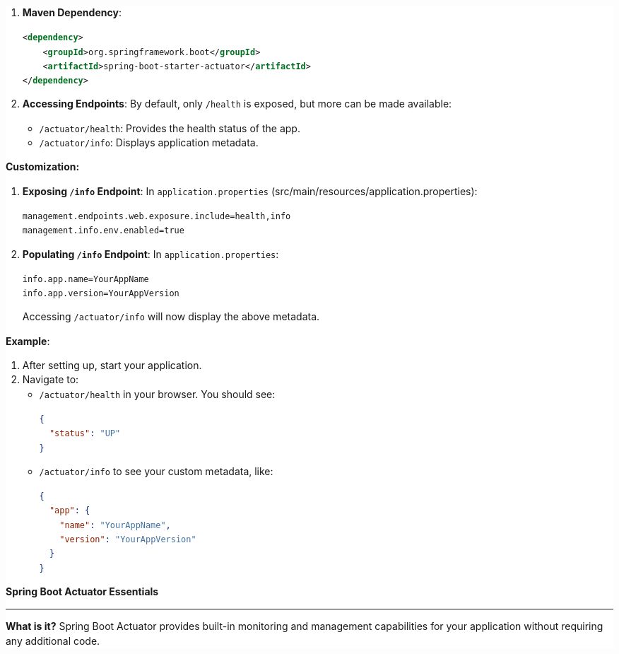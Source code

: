 1. **Maven Dependency**:

   ```xml
   <dependency>
       <groupId>org.springframework.boot</groupId>
       <artifactId>spring-boot-starter-actuator</artifactId>
   </dependency>
   ```

2. **Accessing Endpoints**: By default, only `/health` is exposed, but more can be made available:
   - `/actuator/health`: Provides the health status of the app.
   - `/actuator/info`: Displays application metadata.

**Customization:**

1. **Exposing `/info` Endpoint**:
   In `application.properties` (src/main/resources/application.properties):

   ```properties
   management.endpoints.web.exposure.include=health,info
   management.info.env.enabled=true
   ```

2. **Populating `/info` Endpoint**:
   In `application.properties`:
   ```properties
   info.app.name=YourAppName
   info.app.version=YourAppVersion
   ```
   Accessing `/actuator/info` will now display the above metadata.

**Example**:

1. After setting up, start your application.
2. Navigate to:
   - `/actuator/health` in your browser. You should see:
     ```json
     {
       "status": "UP"
     }
     ```
   - `/actuator/info` to see your custom metadata, like:
     ```json
     {
       "app": {
         "name": "YourAppName",
         "version": "YourAppVersion"
       }
     }
     ```

**Spring Boot Actuator Essentials**

---

**What is it?**
Spring Boot Actuator provides built-in monitoring and management capabilities for your application without requiring any additional code.
